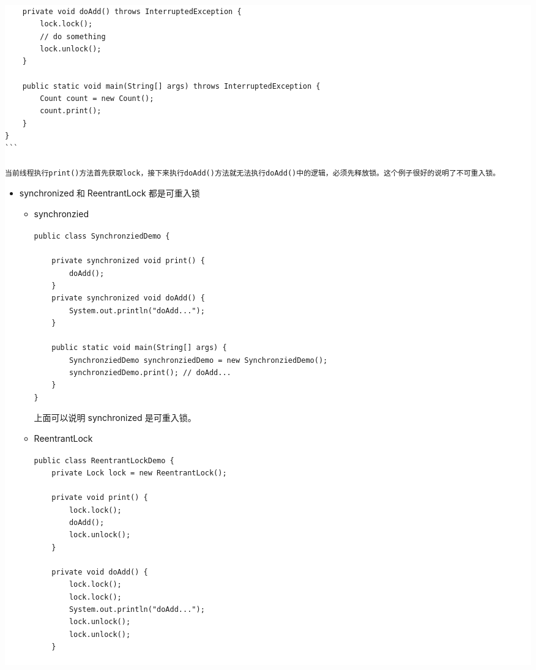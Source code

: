         private void doAdd() throws InterruptedException {
            lock.lock();
            // do something
            lock.unlock();
        }
    
        public static void main(String[] args) throws InterruptedException {
            Count count = new Count();
            count.print();
        }
    }
    ```

    当前线程执行print()方法首先获取lock，接下来执行doAdd()方法就无法执行doAdd()中的逻辑，必须先释放锁。这个例子很好的说明了不可重入锁。

- synchronized 和 ReentrantLock 都是可重入锁

  - synchronzied

    ```
    public class SynchronziedDemo {
    
        private synchronized void print() {
            doAdd();
        }
        private synchronized void doAdd() {
            System.out.println("doAdd...");
        }
    
        public static void main(String[] args) {
            SynchronziedDemo synchronziedDemo = new SynchronziedDemo();
            synchronziedDemo.print(); // doAdd...
        }
    }
    ```

    上面可以说明 synchronized 是可重入锁。

  - ReentrantLock

    ```
    public class ReentrantLockDemo {
        private Lock lock = new ReentrantLock();
    
        private void print() {
            lock.lock();
            doAdd();
            lock.unlock();
        }
    
        private void doAdd() {
            lock.lock();
            lock.lock();
            System.out.println("doAdd...");
            lock.unlock();
            lock.unlock();
        }
    
